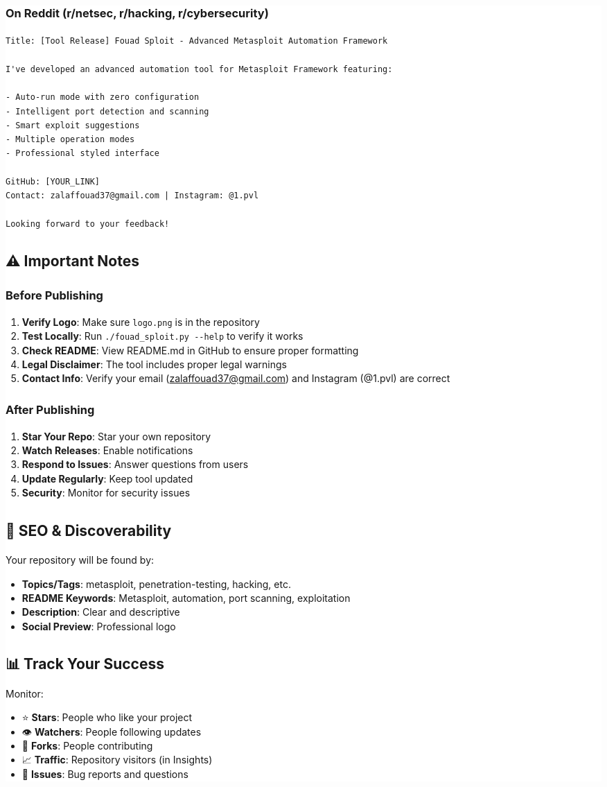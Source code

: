 ### On Reddit (r/netsec, r/hacking, r/cybersecurity)
```
Title: [Tool Release] Fouad Sploit - Advanced Metasploit Automation Framework

I've developed an advanced automation tool for Metasploit Framework featuring:

- Auto-run mode with zero configuration
- Intelligent port detection and scanning
- Smart exploit suggestions
- Multiple operation modes
- Professional styled interface

GitHub: [YOUR_LINK]
Contact: zalaffouad37@gmail.com | Instagram: @1.pvl

Looking forward to your feedback!
```

## ⚠️ Important Notes

### Before Publishing

1. **Verify Logo**: Make sure `logo.png` is in the repository
2. **Test Locally**: Run `./fouad_sploit.py --help` to verify it works
3. **Check README**: View README.md in GitHub to ensure proper formatting
4. **Legal Disclaimer**: The tool includes proper legal warnings
5. **Contact Info**: Verify your email (zalaffouad37@gmail.com) and Instagram (@1.pvl) are correct

### After Publishing

1. **Star Your Repo**: Star your own repository
2. **Watch Releases**: Enable notifications
3. **Respond to Issues**: Answer questions from users
4. **Update Regularly**: Keep tool updated
5. **Security**: Monitor for security issues

## 🎯 SEO & Discoverability

Your repository will be found by:
- **Topics/Tags**: metasploit, penetration-testing, hacking, etc.
- **README Keywords**: Metasploit, automation, port scanning, exploitation
- **Description**: Clear and descriptive
- **Social Preview**: Professional logo

## 📊 Track Your Success

Monitor:
- ⭐ **Stars**: People who like your project
- 👁️ **Watchers**: People following updates
- 🔄 **Forks**: People contributing
- 📈 **Traffic**: Repository visitors (in Insights)
- 🐛 **Issues**: Bug reports and questions
